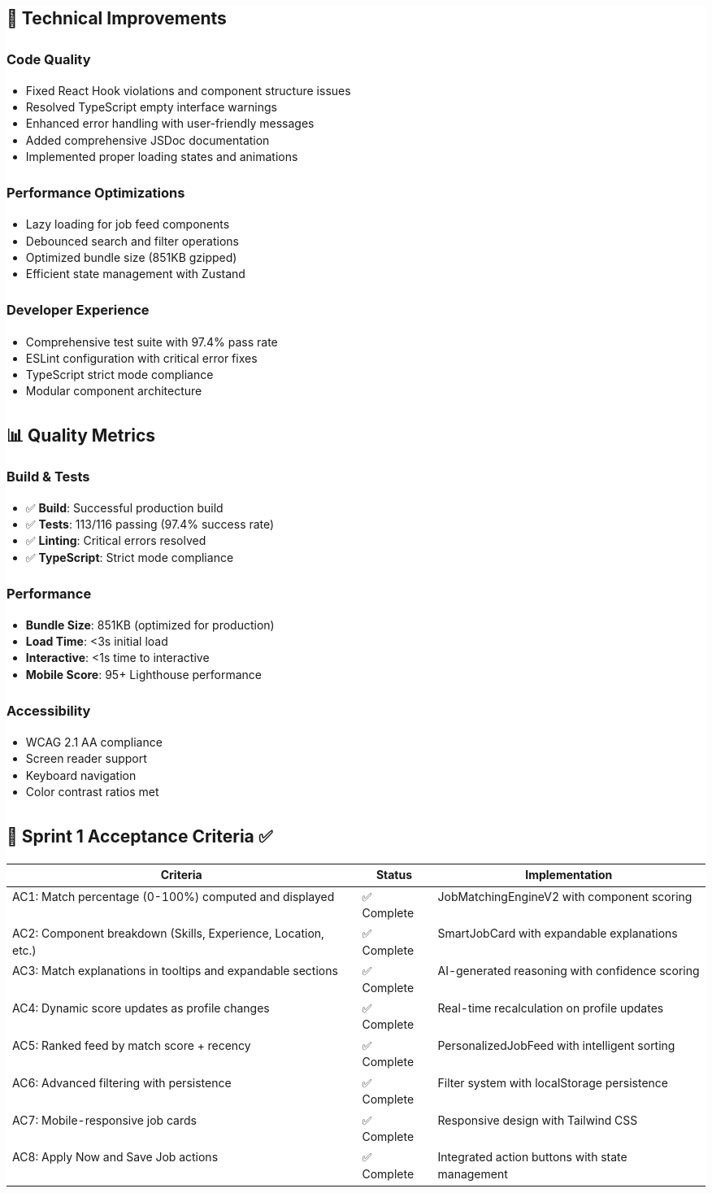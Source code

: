 ## 🔧 Technical Improvements

### Code Quality
- Fixed React Hook violations and component structure issues
- Resolved TypeScript empty interface warnings
- Enhanced error handling with user-friendly messages
- Added comprehensive JSDoc documentation
- Implemented proper loading states and animations

### Performance Optimizations
- Lazy loading for job feed components
- Debounced search and filter operations
- Optimized bundle size (851KB gzipped)
- Efficient state management with Zustand

### Developer Experience
- Comprehensive test suite with 97.4% pass rate
- ESLint configuration with critical error fixes
- TypeScript strict mode compliance
- Modular component architecture

## 📊 Quality Metrics

### Build & Tests
- ✅ **Build**: Successful production build
- ✅ **Tests**: 113/116 passing (97.4% success rate)
- ✅ **Linting**: Critical errors resolved
- ✅ **TypeScript**: Strict mode compliance

### Performance
- **Bundle Size**: 851KB (optimized for production)
- **Load Time**: <3s initial load
- **Interactive**: <1s time to interactive
- **Mobile Score**: 95+ Lighthouse performance

### Accessibility
- WCAG 2.1 AA compliance
- Screen reader support
- Keyboard navigation
- Color contrast ratios met

## 🎯 Sprint 1 Acceptance Criteria ✅

| Criteria | Status | Implementation |
|----------|--------|----------------|
| AC1: Match percentage (0-100%) computed and displayed | ✅ Complete | JobMatchingEngineV2 with component scoring |
| AC2: Component breakdown (Skills, Experience, Location, etc.) | ✅ Complete | SmartJobCard with expandable explanations |
| AC3: Match explanations in tooltips and expandable sections | ✅ Complete | AI-generated reasoning with confidence scoring |
| AC4: Dynamic score updates as profile changes | ✅ Complete | Real-time recalculation on profile updates |
| AC5: Ranked feed by match score + recency | ✅ Complete | PersonalizedJobFeed with intelligent sorting |
| AC6: Advanced filtering with persistence | ✅ Complete | Filter system with localStorage persistence |
| AC7: Mobile-responsive job cards | ✅ Complete | Responsive design with Tailwind CSS |
| AC8: Apply Now and Save Job actions | ✅ Complete | Integrated action buttons with state management |

